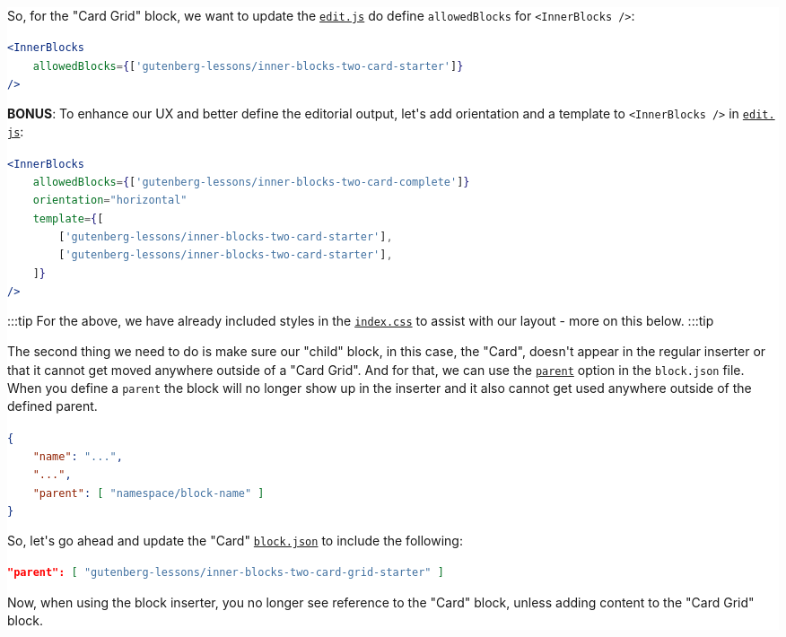 So, for the "Card Grid" block, we want to update the [`edit.js`](https://github.com/10up/gutenberg-lessons/tree/trunk/themes/tenup-theme/includes/blocks/inner-blocks-two-card-grid-starter/edit.js) do define `allowedBlocks` for `<InnerBlocks />`:

```jsx
<InnerBlocks
	allowedBlocks={['gutenberg-lessons/inner-blocks-two-card-starter']}
/>
```

**BONUS**: To enhance our UX and better define the editorial output, let's add orientation and a template to `<InnerBlocks />` in [`edit.js`](https://github.com/10up/gutenberg-lessons/tree/trunk/themes/tenup-theme/includes/blocks/inner-blocks-two-card-grid-starter/edit.js):

```jsx
<InnerBlocks
	allowedBlocks={['gutenberg-lessons/inner-blocks-two-card-complete']}
	orientation="horizontal"
	template={[
		['gutenberg-lessons/inner-blocks-two-card-starter'],
		['gutenberg-lessons/inner-blocks-two-card-starter'],
	]}
/>
```

:::tip
For the above, we have already included styles in the [`index.css`](https://github.com/10up/gutenberg-lessons/tree/trunk/themes/tenup-theme/includes/blocks/inner-blocks-two-card-grid-starter/index.css) to assist with our layout - more on this below.
:::tip

The second thing we need to do is make sure our "child" block, in this case, the "Card", doesn't appear in the regular inserter or that it cannot get moved anywhere outside of a "Card Grid". And for that, we can use the [`parent`](https://github.com/WordPress/gutenberg/blob/trunk/docs/reference-guides/block-api/block-registration.md#parent-optional) option in the `block.json` file. When you define a `parent` the block will no longer show up in the inserter and it also cannot get used anywhere outside of the defined parent.

```json {4}
{
	"name": "...",
	"...",
	"parent": [ "namespace/block-name" ]
}
```

So, let's go ahead and update the "Card" [`block.json`](https://github.com/10up/gutenberg-lessons/tree/trunk/themes/tenup-theme/includes/blocks/inner-blocks-two-card-starter/block.json) to include the following:

```json
"parent": [ "gutenberg-lessons/inner-blocks-two-card-grid-starter" ]
```

Now, when using the block inserter, you no longer see reference to the "Card" block, unless adding content to the "Card Grid" block.

